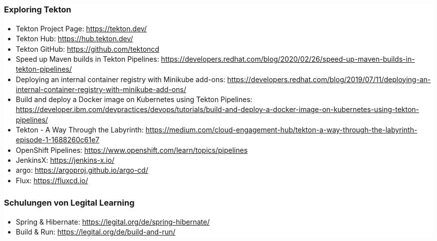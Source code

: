 ### Exploring Tekton
- Tekton Project Page: https://tekton.dev/
- Tekton Hub: https://hub.tekton.dev/
- Tekton GitHub: https://github.com/tektoncd
- Speed up Maven builds in Tekton Pipelines: https://developers.redhat.com/blog/2020/02/26/speed-up-maven-builds-in-tekton-pipelines/
- Deploying an internal container registry with Minikube add-ons: https://developers.redhat.com/blog/2019/07/11/deploying-an-internal-container-registry-with-minikube-add-ons/
- Build and deploy a Docker image on Kubernetes using Tekton Pipelines: https://developer.ibm.com/devpractices/devops/tutorials/build-and-deploy-a-docker-image-on-kubernetes-using-tekton-pipelines/
- Tekton - A Way Through the Labyrinth: https://medium.com/cloud-engagement-hub/tekton-a-way-through-the-labyrinth-episode-1-1688260c61e7
- OpenShift Pipelines: https://www.openshift.com/learn/topics/pipelines
- JenkinsX: https://jenkins-x.io/
- argo: https://argoproj.github.io/argo-cd/
- Flux: https://fluxcd.io/

### Schulungen von Legital Learning

- Spring & Hibernate: https://legital.org/de/spring-hibernate/
- Build & Run: https://legital.org/de/build-and-run/
